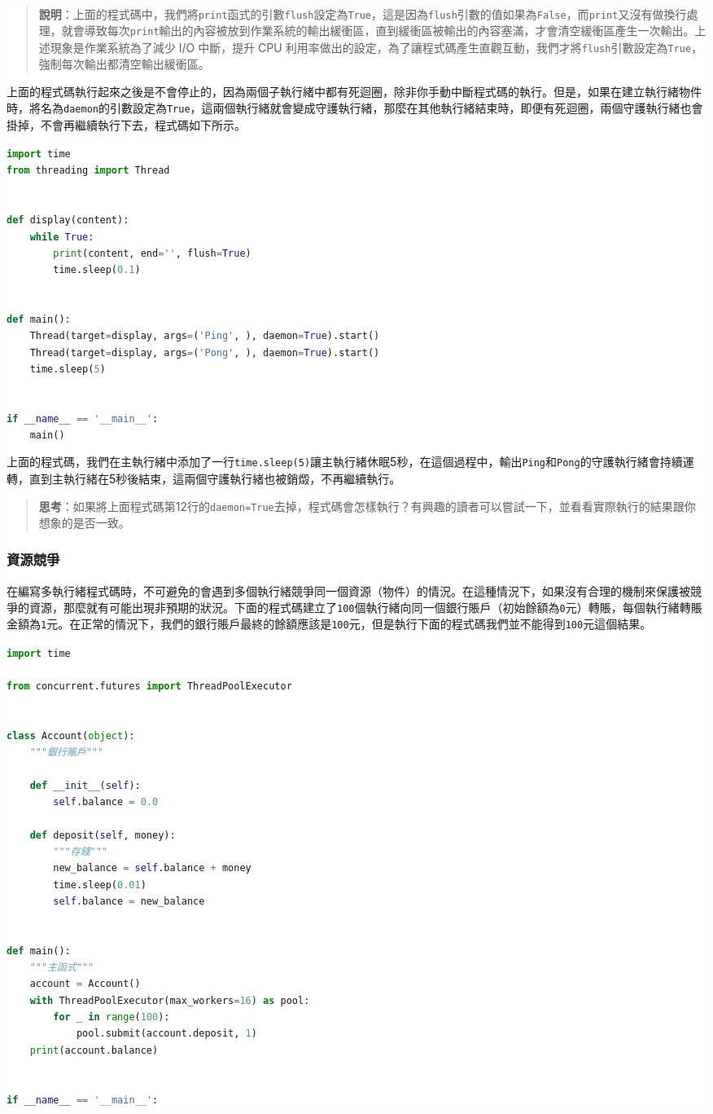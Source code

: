 > **說明**：上面的程式碼中，我們將`print`函式的引數`flush`設定為`True`，這是因為`flush`引數的值如果為`False`，而`print`又沒有做換行處理，就會導致每次`print`輸出的內容被放到作業系統的輸出緩衝區，直到緩衝區被輸出的內容塞滿，才會清空緩衝區產生一次輸出。上述現象是作業系統為了減少 I/O 中斷，提升 CPU 利用率做出的設定，為了讓程式碼產生直觀互動，我們才將`flush`引數設定為`True`，強制每次輸出都清空輸出緩衝區。

上面的程式碼執行起來之後是不會停止的，因為兩個子執行緒中都有死迴圈，除非你手動中斷程式碼的執行。但是，如果在建立執行緒物件時，將名為`daemon`的引數設定為`True`，這兩個執行緒就會變成守護執行緒，那麼在其他執行緒結束時，即便有死迴圈，兩個守護執行緒也會掛掉，不會再繼續執行下去，程式碼如下所示。

 ```Python
 import time
 from threading import Thread
 
 
 def display(content):
     while True:
         print(content, end='', flush=True)
         time.sleep(0.1)
 
 
 def main():
     Thread(target=display, args=('Ping', ), daemon=True).start()
     Thread(target=display, args=('Pong', ), daemon=True).start()
     time.sleep(5)
 
 
 if __name__ == '__main__':
     main()
 ```

上面的程式碼，我們在主執行緒中添加了一行`time.sleep(5)`讓主執行緒休眠5秒，在這個過程中，輸出`Ping`和`Pong`的守護執行緒會持續運轉，直到主執行緒在5秒後結束，這兩個守護執行緒也被銷燬，不再繼續執行。

> **思考**：如果將上面程式碼第12行的`daemon=True`去掉，程式碼會怎樣執行？有興趣的讀者可以嘗試一下，並看看實際執行的結果跟你想象的是否一致。

### 資源競爭

在編寫多執行緒程式碼時，不可避免的會遇到多個執行緒競爭同一個資源（物件）的情況。在這種情況下，如果沒有合理的機制來保護被競爭的資源，那麼就有可能出現非預期的狀況。下面的程式碼建立了`100`個執行緒向同一個銀行賬戶（初始餘額為`0`元）轉賬，每個執行緒轉賬金額為`1`元。在正常的情況下，我們的銀行賬戶最終的餘額應該是`100`元，但是執行下面的程式碼我們並不能得到`100`元這個結果。

```Python
import time

from concurrent.futures import ThreadPoolExecutor


class Account(object):
    """銀行賬戶"""

    def __init__(self):
        self.balance = 0.0

    def deposit(self, money):
        """存錢"""
        new_balance = self.balance + money
        time.sleep(0.01)
        self.balance = new_balance


def main():
    """主函式"""
    account = Account()
    with ThreadPoolExecutor(max_workers=16) as pool:
        for _ in range(100):
            pool.submit(account.deposit, 1)
    print(account.balance)


if __name__ == '__main__':
```